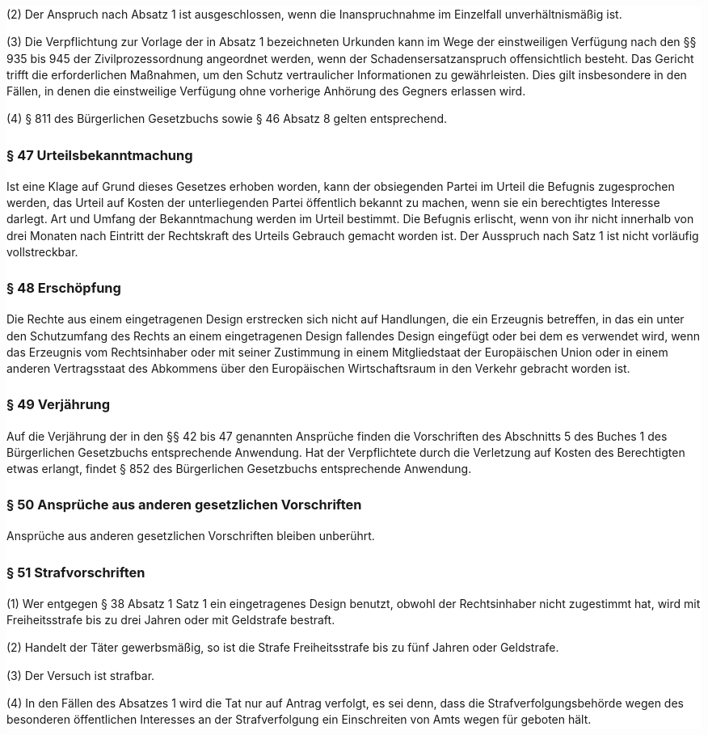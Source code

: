 (2) Der Anspruch nach Absatz 1 ist ausgeschlossen, wenn die Inanspruchnahme im Einzelfall unverhältnismäßig ist.

(3) Die Verpflichtung zur Vorlage der in Absatz 1 bezeichneten Urkunden kann im Wege der einstweiligen Verfügung nach den §§ 935 bis 945 der Zivilprozessordnung angeordnet werden, wenn der Schadensersatzanspruch offensichtlich besteht. Das Gericht trifft die erforderlichen Maßnahmen, um den Schutz vertraulicher Informationen zu gewährleisten. Dies gilt insbesondere in den Fällen, in denen die einstweilige Verfügung ohne vorherige Anhörung des Gegners erlassen wird.

(4) § 811 des Bürgerlichen Gesetzbuchs sowie § 46 Absatz 8 gelten entsprechend.


### § 47 Urteilsbekanntmachung

Ist eine Klage auf Grund dieses Gesetzes erhoben worden, kann der obsiegenden Partei im Urteil die Befugnis zugesprochen werden, das Urteil auf Kosten der unterliegenden Partei öffentlich bekannt zu machen, wenn sie ein berechtigtes Interesse darlegt. Art und Umfang der Bekanntmachung werden im Urteil bestimmt. Die Befugnis erlischt, wenn von ihr nicht innerhalb von drei Monaten nach Eintritt der Rechtskraft des Urteils Gebrauch gemacht worden ist. Der Ausspruch nach Satz 1 ist nicht vorläufig vollstreckbar.


### § 48 Erschöpfung

Die Rechte aus einem eingetragenen Design erstrecken sich nicht auf Handlungen, die ein Erzeugnis betreffen, in das ein unter den Schutzumfang des Rechts an einem eingetragenen Design fallendes Design eingefügt oder bei dem es verwendet wird, wenn das Erzeugnis vom Rechtsinhaber oder mit seiner Zustimmung in einem Mitgliedstaat der Europäischen Union oder in einem anderen Vertragsstaat des Abkommens über den Europäischen Wirtschaftsraum in den Verkehr gebracht worden ist.


### § 49 Verjährung

Auf die Verjährung der in den §§ 42 bis 47 genannten Ansprüche finden die Vorschriften des Abschnitts 5 des Buches 1 des Bürgerlichen Gesetzbuchs entsprechende Anwendung. Hat der Verpflichtete durch die Verletzung auf Kosten des Berechtigten etwas erlangt, findet § 852 des Bürgerlichen Gesetzbuchs entsprechende Anwendung.


### § 50 Ansprüche aus anderen gesetzlichen Vorschriften

Ansprüche aus anderen gesetzlichen Vorschriften bleiben unberührt.


### § 51 Strafvorschriften

(1) Wer entgegen § 38 Absatz 1 Satz 1 ein eingetragenes Design benutzt, obwohl der Rechtsinhaber nicht zugestimmt hat, wird mit Freiheitsstrafe bis zu drei Jahren oder mit Geldstrafe bestraft.

(2) Handelt der Täter gewerbsmäßig, so ist die Strafe Freiheitsstrafe bis zu fünf Jahren oder Geldstrafe.

(3) Der Versuch ist strafbar.

(4) In den Fällen des Absatzes 1 wird die Tat nur auf Antrag verfolgt, es sei denn, dass die Strafverfolgungsbehörde wegen des besonderen öffentlichen Interesses an der Strafverfolgung ein Einschreiten von Amts wegen für geboten hält.
